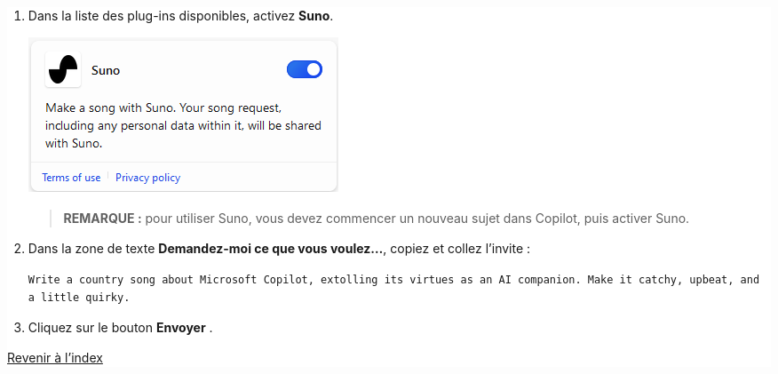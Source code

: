 1. Dans la liste des plug-ins disponibles, activez **Suno**.

    ![Capture d’écran montrant Ajouter une image dans Microsoft Copilot.](../Demos/Media/copilot_suno.png)

    > **REMARQUE :** pour utiliser Suno, vous devez commencer un nouveau sujet dans Copilot, puis activer Suno.

1. Dans la zone de texte **Demandez-moi ce que vous voulez…**, copiez et collez l’invite :

    ```text
    Write a country song about Microsoft Copilot, extolling its virtues as an AI companion. Make it catchy, upbeat, and a little quirky.
    ```

1. Cliquez sur le bouton **Envoyer** .

[Revenir à l’index](https://microsoftlearning.github.io/MS-4012-Microsoft-Copilot-Web-Based-Interactive-Experience-for-Executives/)
